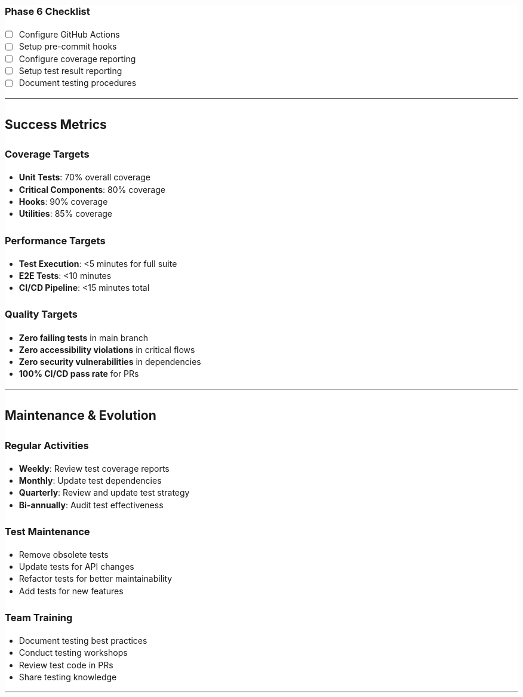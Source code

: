 ### **Phase 6 Checklist**

- [ ] Configure GitHub Actions
- [ ] Setup pre-commit hooks
- [ ] Configure coverage reporting
- [ ] Setup test result reporting
- [ ] Document testing procedures

---

## **Success Metrics**

### **Coverage Targets**

- **Unit Tests**: 70% overall coverage
- **Critical Components**: 80% coverage
- **Hooks**: 90% coverage
- **Utilities**: 85% coverage

### **Performance Targets**

- **Test Execution**: <5 minutes for full suite
- **E2E Tests**: <10 minutes
- **CI/CD Pipeline**: <15 minutes total

### **Quality Targets**

- **Zero failing tests** in main branch
- **Zero accessibility violations** in critical flows
- **Zero security vulnerabilities** in dependencies
- **100% CI/CD pass rate** for PRs

---

## **Maintenance & Evolution**

### **Regular Activities**

- **Weekly**: Review test coverage reports
- **Monthly**: Update test dependencies
- **Quarterly**: Review and update test strategy
- **Bi-annually**: Audit test effectiveness

### **Test Maintenance**

- Remove obsolete tests
- Update tests for API changes
- Refactor tests for better maintainability
- Add tests for new features

### **Team Training**

- Document testing best practices
- Conduct testing workshops
- Review test code in PRs
- Share testing knowledge

---
